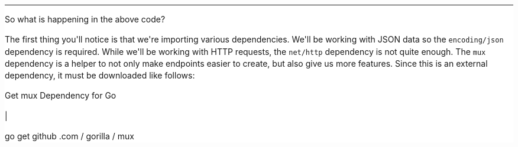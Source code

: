------------------------------------------------------------------------------------------------------------------------------------------------------------------------------------------------------------------------------------------------------------------------------------------------------------------------------------------------------------------------------------------------------------------------------------------------------------------------------------------------------------------------------------------------------------------------------------------------------------------------------------------------------------------------------------------------------------------------------------------------------------------------------------------------------------------------------------------------------------------------------------------------------------------------------------------------------------------------------------------------------------------------------------------------------------------------------------------------------------------------------------------------------------------------------------------------------------------------------------------------------------------------------------------------------------------------------------------------------------------------------------------------------------------------------------------------------------------------------------------------------------------------------------------------------------------------------------------------------------------------------------------------------------------------------------------------------------------------------------------------------------------------------------------------------------------------------------------------------------------------------------------------------------------------------------------------------------------------------------------------------------------------------------------------------------------------------------------------------------------------------------------------------------------------------------------------------------------------------------------------------------------------------------------------------------------------------------------------------------------------------------------------------------------------------------------------------------------------------------------------------------------------------------------------------------------------------------------------------------------------------------------------------------------------------------------------------------------------------------------------------------------------------------------------------------------------------------------------------------------------------------------------------------------------------------------------------------------------------------------------------------------------------------------------------------------------------------------------------------------------------------------------------------------------------------------------------------------------------------------------------------------------------------------------------------------------------------------------------------------------------------------------------------------------------------------------------------------------------------------------------------------------------------------------------------------------------------------------------------------------------------------------------------------------------------------------------------------------------------------------------------------------------------------------------------------------------------------------------------------------------------------------------------------------------------------------------------------------------------------------------------------------------------------------------------------------------------------------------------------------------------------------------------------------------------------------------------------------------------------------------------------------------------------------------------------------------------------------------------------------------------------------------------------------------------------------------------------------------------------------------------------------------------------------------------------------------------------------------------------------------------------------------------------------------------------------------------------------------------------------------------------------------------------------------------------------------------------------------------------------------------------------------------------------------------------------------------------------------------------------------------------------------------------------------------------------------------------------------------------

So what is happening in the above code?

The first thing you'll notice is that we're importing various dependencies. We'll be working with JSON data so the `encoding/json` dependency is required. While we'll be working with HTTP requests, the `net/http` dependency is not quite enough. The `mux` dependency is a helper to not only make endpoints easier to create, but also give us more features. Since this is an external dependency, it must be downloaded like follows:

<span class="crayon-title">Get mux Dependency for Go</span>

 | <div class="crayon-pre">
  <p>
  <span class="crayon-e">go </span>
  <span class="crayon-r">get</span>
  <span class="crayon-v">github</span>
  <span class="crayon-e">.com</span>
  <span class="crayon-o">/</span>
  <span class="crayon-v">gorilla</span>
  <span class="crayon-o">/</span>
  <span class="crayon-v">mux</span>
</p>
</div>